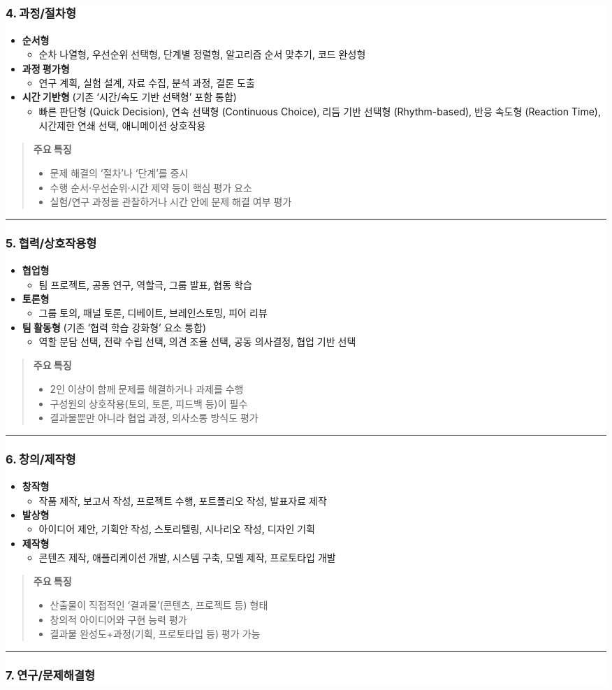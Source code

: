 
### 4. 과정/절차형

- **순서형**  
  - 순차 나열형, 우선순위 선택형, 단계별 정렬형, 알고리즘 순서 맞추기, 코드 완성형  
- **과정 평가형**  
  - 연구 계획, 실험 설계, 자료 수집, 분석 과정, 결론 도출  
- **시간 기반형**  (기존 ‘시간/속도 기반 선택형’ 포함 통합)  
  - 빠른 판단형 (Quick Decision), 연속 선택형 (Continuous Choice), 리듬 기반 선택형 (Rhythm-based), 반응 속도형 (Reaction Time), 시간제한 연쇄 선택, 애니메이션 상호작용  

> **주요 특징**  
>
> - 문제 해결의 ‘절차’나 ‘단계’를 중시  
> - 수행 순서·우선순위·시간 제약 등이 핵심 평가 요소  
> - 실험/연구 과정을 관찰하거나 시간 안에 문제 해결 여부 평가

---

### 5. 협력/상호작용형

- **협업형**  
  - 팀 프로젝트, 공동 연구, 역할극, 그룹 발표, 협동 학습  
- **토론형**  
  - 그룹 토의, 패널 토론, 디베이트, 브레인스토밍, 피어 리뷰  
- **팀 활동형** (기존 ‘협력 학습 강화형’ 요소 통합)  
  - 역할 분담 선택, 전략 수립 선택, 의견 조율 선택, 공동 의사결정, 협업 기반 선택  

> **주요 특징**  
>
> - 2인 이상이 함께 문제를 해결하거나 과제를 수행  
> - 구성원의 상호작용(토의, 토론, 피드백 등)이 필수  
> - 결과물뿐만 아니라 협업 과정, 의사소통 방식도 평가

---

### 6. 창의/제작형

- **창작형**  
  - 작품 제작, 보고서 작성, 프로젝트 수행, 포트폴리오 작성, 발표자료 제작  
- **발상형**  
  - 아이디어 제안, 기획안 작성, 스토리텔링, 시나리오 작성, 디자인 기획  
- **제작형**  
  - 콘텐츠 제작, 애플리케이션 개발, 시스템 구축, 모델 제작, 프로토타입 개발  

> **주요 특징**  
>
> - 산출물이 직접적인 ‘결과물’(콘텐츠, 프로젝트 등) 형태  
> - 창의적 아이디어와 구현 능력 평가  
> - 결과물 완성도+과정(기획, 프로토타입 등) 평가 가능

---

### 7. 연구/문제해결형
